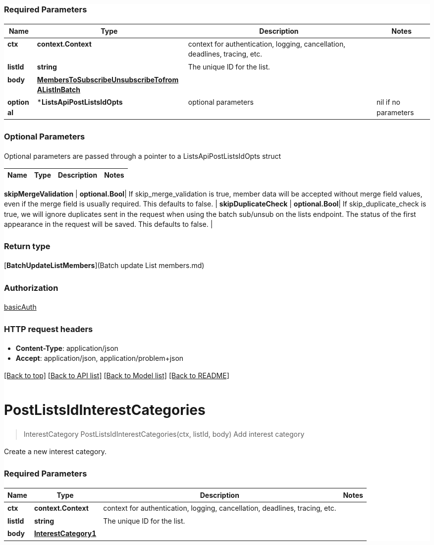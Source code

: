 ### Required Parameters

Name | Type | Description  | Notes
------------- | ------------- | ------------- | -------------
 **ctx** | **context.Context** | context for authentication, logging, cancellation, deadlines, tracing, etc.
  **listId** | **string**| The unique ID for the list. | 
  **body** | [**MembersToSubscribeUnsubscribeTofromAListInBatch**](MembersToSubscribeUnsubscribeTofromAListInBatch.md)|  | 
 **optional** | ***ListsApiPostListsIdOpts** | optional parameters | nil if no parameters

### Optional Parameters
Optional parameters are passed through a pointer to a ListsApiPostListsIdOpts struct

Name | Type | Description  | Notes
------------- | ------------- | ------------- | -------------


 **skipMergeValidation** | **optional.Bool**| If skip_merge_validation is true, member data will be accepted without merge field values, even if the merge field is usually required. This defaults to false. | 
 **skipDuplicateCheck** | **optional.Bool**| If skip_duplicate_check is true, we will ignore duplicates sent in the request when using the batch sub/unsub on the lists endpoint. The status of the first appearance in the request will be saved. This defaults to false. | 

### Return type

[**BatchUpdateListMembers**](Batch update List members.md)

### Authorization

[basicAuth](../README.md#basicAuth)

### HTTP request headers

 - **Content-Type**: application/json
 - **Accept**: application/json, application/problem+json

[[Back to top]](#) [[Back to API list]](../README.md#documentation-for-api-endpoints) [[Back to Model list]](../README.md#documentation-for-models) [[Back to README]](../README.md)

# **PostListsIdInterestCategories**
> InterestCategory PostListsIdInterestCategories(ctx, listId, body)
Add interest category

Create a new interest category.

### Required Parameters

Name | Type | Description  | Notes
------------- | ------------- | ------------- | -------------
 **ctx** | **context.Context** | context for authentication, logging, cancellation, deadlines, tracing, etc.
  **listId** | **string**| The unique ID for the list. | 
  **body** | [**InterestCategory1**](InterestCategory1.md)|  | 
